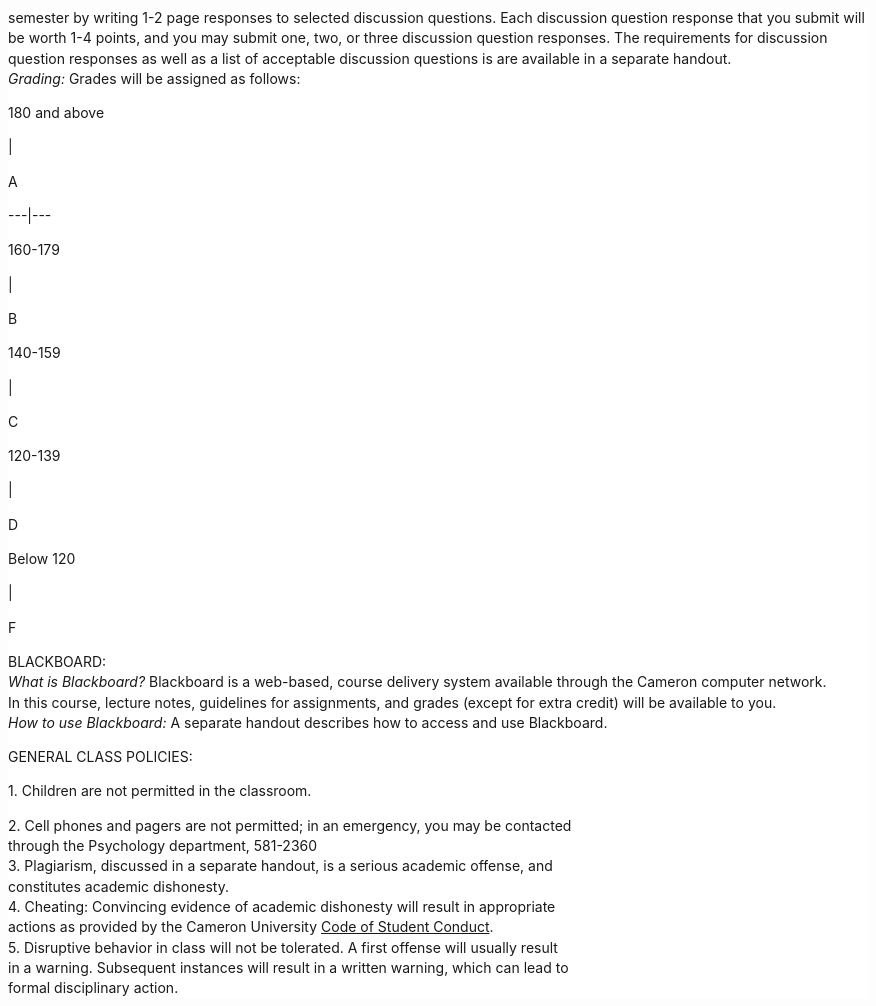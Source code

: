 semester by writing 1-2 page responses to selected discussion questions.  Each
discussion question response that you submit will be worth 1-4 points, and you
may submit one, two, or three discussion question responses.  The requirements
for discussion question responses as well as a list of acceptable discussion
questions is are available in a separate handout.  
_Grading:_ Grades will be assigned as follows:

180 and above

|

A  
  
---|---  
  
160-179

|

B  
  
140-159

|

C  
  
120-139

|

D  
  
Below 120

|

F  
  
BLACKBOARD:  
_What is Blackboard?_   Blackboard is a web-based, course delivery system
available through the Cameron computer network.  
In this course, lecture notes, guidelines for assignments, and grades (except
for extra credit) will be available to you.  
_How to use Blackboard:_   A separate handout describes how to access and use
Blackboard.

GENERAL CLASS POLICIES:

1\. Children are not permitted in the classroom.

2\. Cell phones and pagers are not permitted; in an emergency, you may be
contacted  
    through the Psychology department, 581-2360   
3\. Plagiarism, discussed in a separate handout, is a serious academic
offense, and  
    constitutes academic dishonesty.   
4\. Cheating: Convincing evidence of academic dishonesty will result in
appropriate  
    actions as provided by the Cameron University [Code of Student Conduct](http://www.cameron.edu/student_affairs/dean_of_students/student_conduct/index.html).   
5\. Disruptive behavior in class will not be tolerated.  A first offense will
usually result  
    in a warning.  Subsequent instances will result in a written warning, which can lead to   
    formal disciplinary action. 
